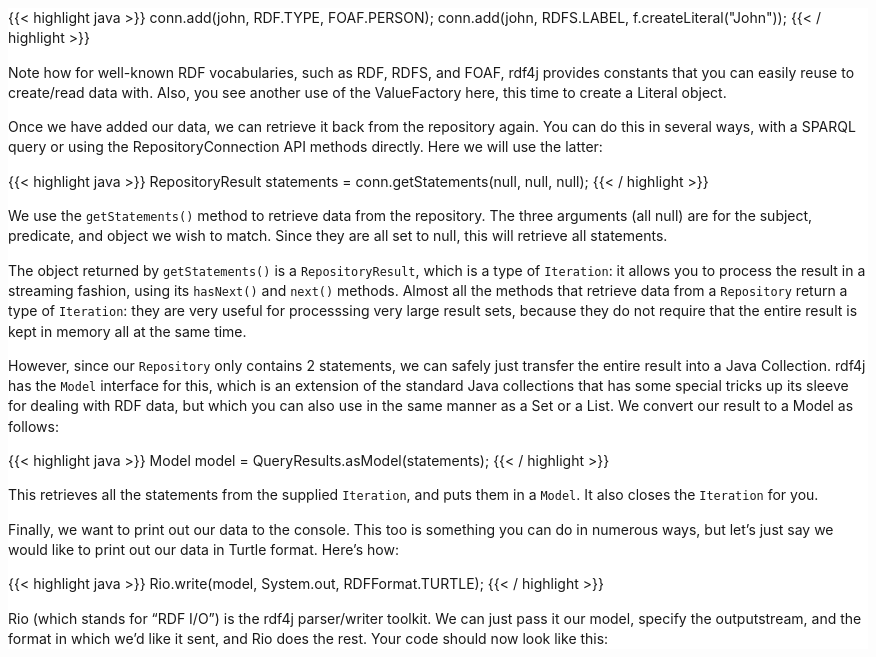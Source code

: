 {{< highlight java >}}
conn.add(john, RDF.TYPE, FOAF.PERSON); 
conn.add(john, RDFS.LABEL, f.createLiteral("John"));
{{< / highlight >}}

Note how for well-known RDF vocabularies, such as RDF, RDFS, and FOAF, rdf4j provides constants that you can easily reuse to create/read data with. Also, you see another use of the ValueFactory here, this time to create a Literal object.

Once we have added our data, we can retrieve it back from the repository again. You can do this in several ways, with a SPARQL query or using the RepositoryConnection API methods directly. Here we will use the latter:

{{< highlight java >}}
RepositoryResult<Statement> statements = conn.getStatements(null, null, null);
{{< / highlight >}}

We use the `getStatements()` method to retrieve data from the repository. The three arguments (all null) are for the subject, predicate, and object we wish to match. Since they are all set to null, this will retrieve all statements.

The object returned by `getStatements()` is a `RepositoryResult`, which is a type of `Iteration`: it allows you to process the result in a streaming fashion, using its `hasNext()` and `next()` methods. Almost all the methods that retrieve data from a `Repository` return a type of `Iteration`: they are very useful for processsing very large result sets, because they do not require that the entire result is kept in memory all at the same time.

However, since our `Repository` only contains 2 statements, we can safely just transfer the entire result into a Java Collection. rdf4j has the `Model` interface for this, which is an extension of the standard Java collections that has some special tricks up its sleeve for dealing with RDF data, but which you can also use in the same manner as a Set or a List. We convert our result to a Model as follows:

{{< highlight java >}}
Model model = QueryResults.asModel(statements);
{{< / highlight >}}

This retrieves all the statements from the supplied `Iteration`, and puts them in a `Model`. It also closes the `Iteration` for you.

Finally, we want to print out our data to the console. This too is something you can do in numerous ways, but let’s just say we would like to print out our data in Turtle format. Here’s how:

{{< highlight java >}}
Rio.write(model, System.out, RDFFormat.TURTLE);
{{< / highlight >}}

Rio (which stands for “RDF I/O”) is the rdf4j parser/writer toolkit. We can just pass it our model, specify the outputstream, and the format in which we’d like it sent, and Rio does the rest. Your code should now look like this:
